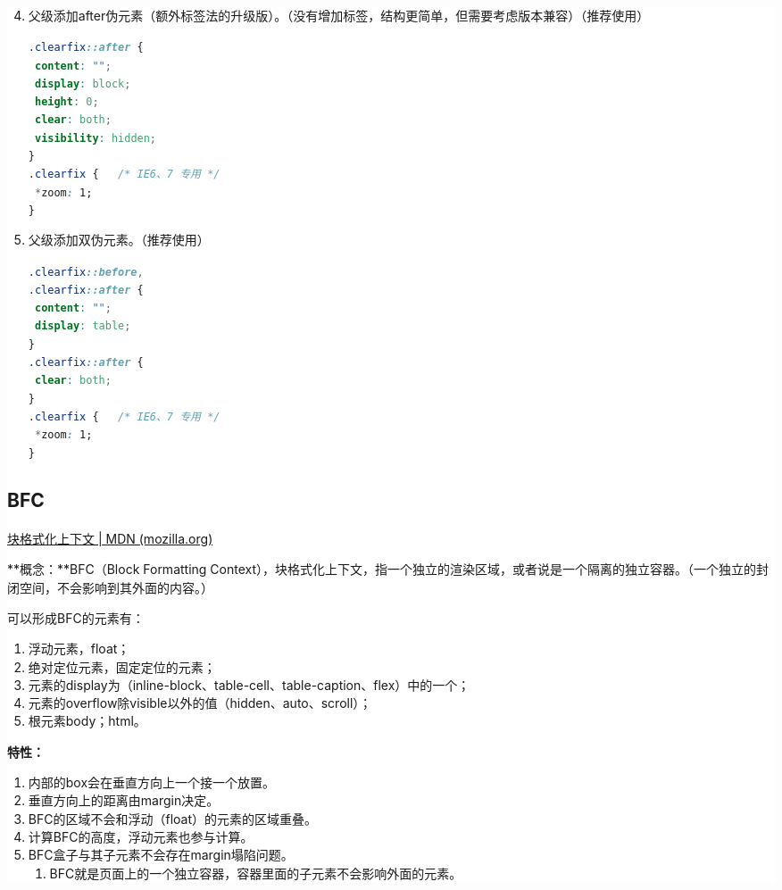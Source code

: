 4. 父级添加after伪元素（额外标签法的升级版）。（没有增加标签，结构更简单，但需要考虑版本兼容）（推荐使用）

   ```css
   .clearfix::after {	
   	content: "";
   	display: block;
   	height: 0;
   	clear: both;
   	visibility: hidden;
   }
   .clearfix {   /* IE6、7 专用 */
   	*zoom: 1;
   }
   ```

5. 父级添加双伪元素。（推荐使用）

   ```css
   .clearfix::before, 
   .clearfix::after {	
   	content: "";
   	display: table;
   }
   .clearfix::after {	
   	clear: both;
   }
   .clearfix {   /* IE6、7 专用 */
   	*zoom: 1;
   }
   ```

   

## BFC

[块格式化上下文 | MDN (mozilla.org)](https://developer.mozilla.org/zh-CN/docs/orphaned/Web/Guide/CSS/Block_formatting_context)

**概念：**BFC（Block Formatting Context），块格式化上下文，指一个独立的渲染区域，或者说是一个隔离的独立容器。（一个独立的封闭空间，不会影响到其外面的内容。）

可以形成BFC的元素有：

1. 浮动元素，float；
2. 绝对定位元素，固定定位的元素；
3. 元素的display为（inline-block、table-cell、table-caption、flex）中的一个；
4. 元素的overflow除visible以外的值（hidden、auto、scroll）；
5. 根元素body；html。

**特性：**

1. 内部的box会在垂直方向上一个接一个放置。
2. 垂直方向上的距离由margin决定。
3. BFC的区域不会和浮动（float）的元素的区域重叠。
4. 计算BFC的高度，浮动元素也参与计算。
5. BFC盒子与其子元素不会存在margin塌陷问题。
   1. BFC就是页面上的一个独立容器，容器里面的子元素不会影响外面的元素。
